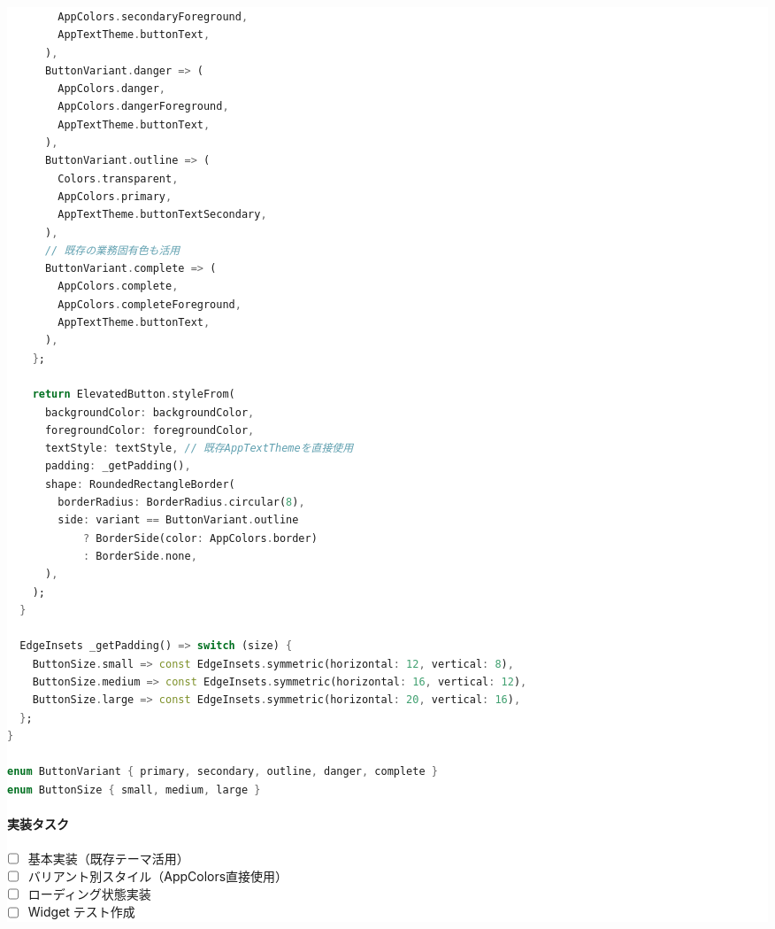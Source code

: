 ```dart
        AppColors.secondaryForeground,
        AppTextTheme.buttonText,
      ),
      ButtonVariant.danger => (
        AppColors.danger,
        AppColors.dangerForeground,
        AppTextTheme.buttonText,
      ),
      ButtonVariant.outline => (
        Colors.transparent,
        AppColors.primary,
        AppTextTheme.buttonTextSecondary,
      ),
      // 既存の業務固有色も活用
      ButtonVariant.complete => (
        AppColors.complete,
        AppColors.completeForeground,
        AppTextTheme.buttonText,
      ),
    };

    return ElevatedButton.styleFrom(
      backgroundColor: backgroundColor,
      foregroundColor: foregroundColor,
      textStyle: textStyle, // 既存AppTextThemeを直接使用
      padding: _getPadding(),
      shape: RoundedRectangleBorder(
        borderRadius: BorderRadius.circular(8),
        side: variant == ButtonVariant.outline
            ? BorderSide(color: AppColors.border)
            : BorderSide.none,
      ),
    );
  }

  EdgeInsets _getPadding() => switch (size) {
    ButtonSize.small => const EdgeInsets.symmetric(horizontal: 12, vertical: 8),
    ButtonSize.medium => const EdgeInsets.symmetric(horizontal: 16, vertical: 12),
    ButtonSize.large => const EdgeInsets.symmetric(horizontal: 20, vertical: 16),
  };
}

enum ButtonVariant { primary, secondary, outline, danger, complete }
enum ButtonSize { small, medium, large }
```

#### 実装タスク
- [ ] 基本実装（既存テーマ活用）
- [ ] バリアント別スタイル（AppColors直接使用）
- [ ] ローディング状態実装
- [ ] Widget テスト作成
